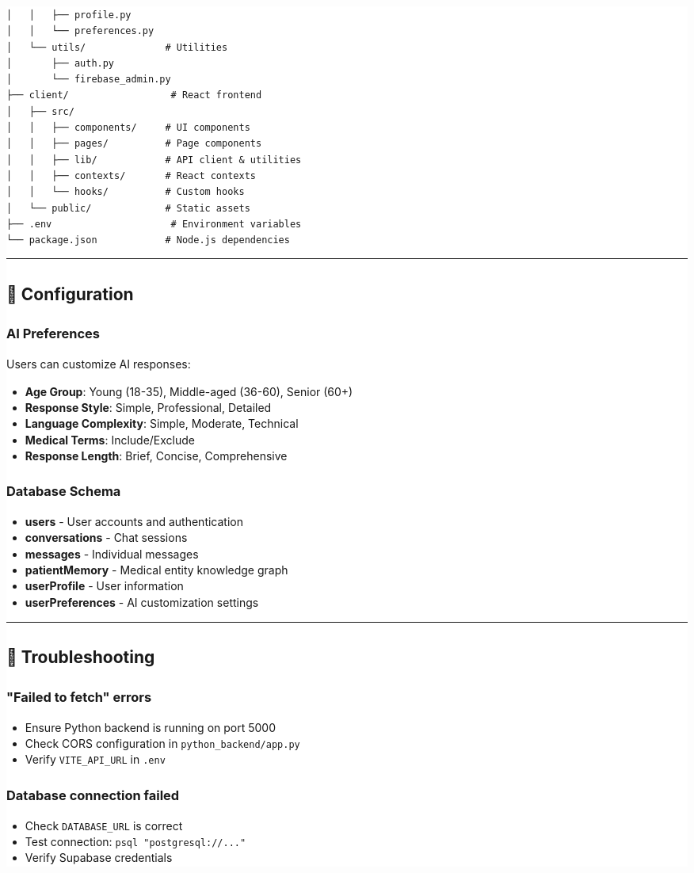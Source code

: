 ```
│   │   ├── profile.py
│   │   └── preferences.py
│   └── utils/              # Utilities
│       ├── auth.py
│       └── firebase_admin.py
├── client/                  # React frontend
│   ├── src/
│   │   ├── components/     # UI components
│   │   ├── pages/          # Page components
│   │   ├── lib/            # API client & utilities
│   │   ├── contexts/       # React contexts
│   │   └── hooks/          # Custom hooks
│   └── public/             # Static assets
├── .env                     # Environment variables
└── package.json            # Node.js dependencies
```

---

## 🔧 Configuration

### **AI Preferences**

Users can customize AI responses:

- **Age Group**: Young (18-35), Middle-aged (36-60), Senior (60+)
- **Response Style**: Simple, Professional, Detailed
- **Language Complexity**: Simple, Moderate, Technical
- **Medical Terms**: Include/Exclude
- **Response Length**: Brief, Concise, Comprehensive

### **Database Schema**

- **users** - User accounts and authentication
- **conversations** - Chat sessions
- **messages** - Individual messages
- **patientMemory** - Medical entity knowledge graph
- **userProfile** - User information
- **userPreferences** - AI customization settings

---

## 🐛 Troubleshooting

### **"Failed to fetch" errors**
- Ensure Python backend is running on port 5000
- Check CORS configuration in `python_backend/app.py`
- Verify `VITE_API_URL` in `.env`

### **Database connection failed**
- Check `DATABASE_URL` is correct
- Test connection: `psql "postgresql://..."`
- Verify Supabase credentials
